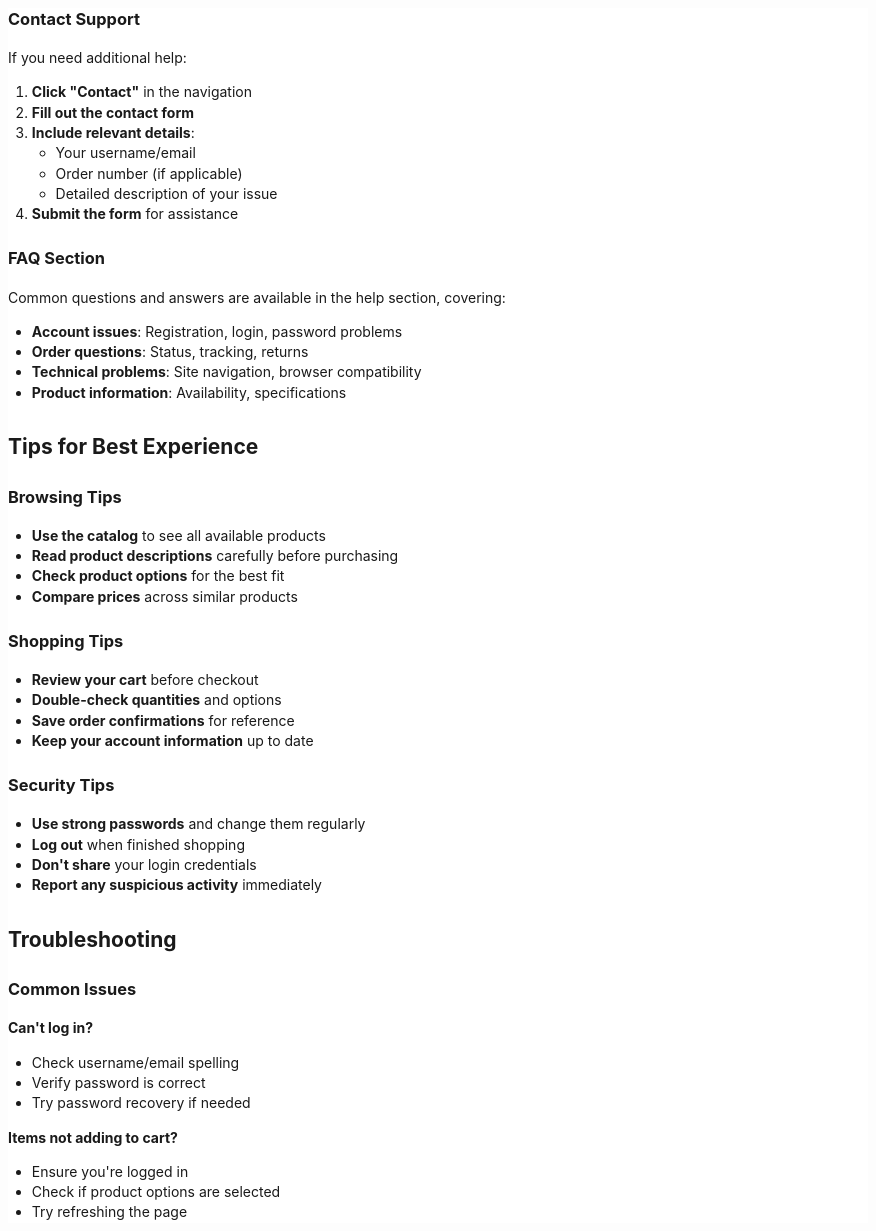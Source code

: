 ### Contact Support
If you need additional help:
1. **Click "Contact"** in the navigation
2. **Fill out the contact form**
3. **Include relevant details**:
   - Your username/email
   - Order number (if applicable)
   - Detailed description of your issue
4. **Submit the form** for assistance

### FAQ Section
Common questions and answers are available in the help section, covering:
- **Account issues**: Registration, login, password problems
- **Order questions**: Status, tracking, returns
- **Technical problems**: Site navigation, browser compatibility
- **Product information**: Availability, specifications

## Tips for Best Experience

### Browsing Tips
- **Use the catalog** to see all available products
- **Read product descriptions** carefully before purchasing
- **Check product options** for the best fit
- **Compare prices** across similar products

### Shopping Tips
- **Review your cart** before checkout
- **Double-check quantities** and options
- **Save order confirmations** for reference
- **Keep your account information** up to date

### Security Tips
- **Use strong passwords** and change them regularly
- **Log out** when finished shopping
- **Don't share** your login credentials
- **Report any suspicious activity** immediately

## Troubleshooting

### Common Issues

**Can't log in?**
- Check username/email spelling
- Verify password is correct
- Try password recovery if needed

**Items not adding to cart?**
- Ensure you're logged in
- Check if product options are selected
- Try refreshing the page
